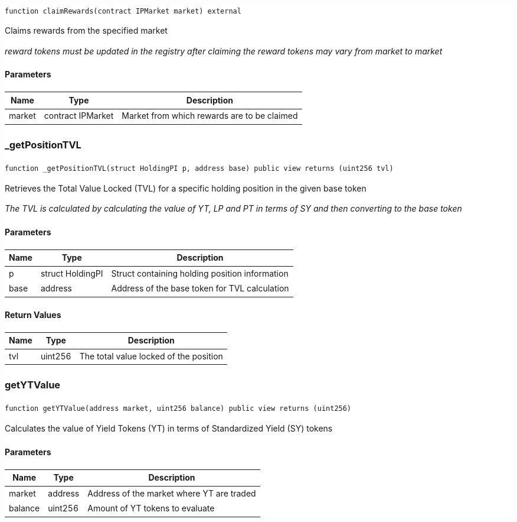 ```solidity
function claimRewards(contract IPMarket market) external
```

Claims rewards from the specified market

_reward tokens must be updated in the registry after claiming
the reward tokens may vary from market to market_

#### Parameters

| Name | Type | Description |
| ---- | ---- | ----------- |
| market | contract IPMarket | Market from which rewards are to be claimed |

### _getPositionTVL

```solidity
function _getPositionTVL(struct HoldingPI p, address base) public view returns (uint256 tvl)
```

Retrieves the Total Value Locked (TVL) for a specific holding position in the given base token

_The TVL is calculated by calculating the value of YT, LP and PT in terms of SY and then converting to the base token_

#### Parameters

| Name | Type | Description |
| ---- | ---- | ----------- |
| p | struct HoldingPI | Struct containing holding position information |
| base | address | Address of the base token for TVL calculation |

#### Return Values

| Name | Type | Description |
| ---- | ---- | ----------- |
| tvl | uint256 | The total value locked of the position |

### getYTValue

```solidity
function getYTValue(address market, uint256 balance) public view returns (uint256)
```

Calculates the value of Yield Tokens (YT) in terms of Standardized Yield (SY) tokens

#### Parameters

| Name | Type | Description |
| ---- | ---- | ----------- |
| market | address | Address of the market where YT are traded |
| balance | uint256 | Amount of YT tokens to evaluate |
